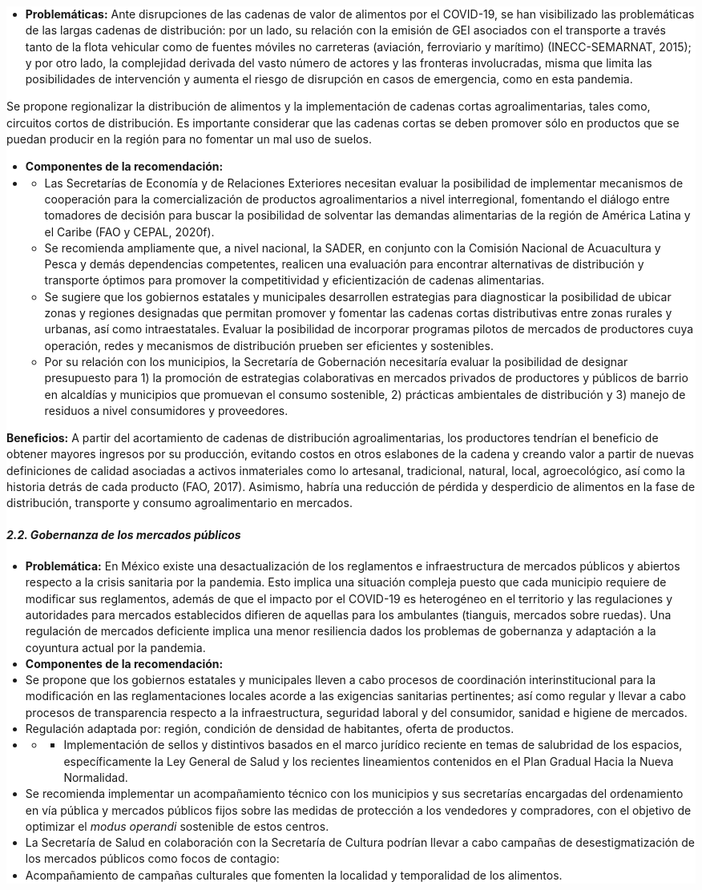 * **Problemáticas:** Ante disrupciones de las cadenas de valor de alimentos por el COVID-19, se han visibilizado las problemáticas de las largas cadenas de distribución: por un lado, su relación con la emisión de GEI asociados con el transporte a través tanto de la flota vehicular como de fuentes móviles no carreteras (aviación, ferroviario y marítimo) (INECC-SEMARNAT, 2015); y por otro lado, la complejidad derivada del vasto número de actores y las fronteras involucradas, misma que limita las posibilidades de intervención y aumenta el riesgo de disrupción en casos de emergencia, como en esta pandemia.

Se propone regionalizar la distribución de alimentos y la implementación de cadenas cortas agroalimentarias, tales como, circuitos cortos de distribución. Es importante considerar que las cadenas cortas se deben promover sólo en productos que se puedan producir en la región para no fomentar un mal uso de suelos.

* **Componentes de la recomendación:** 
* * Las Secretarías de Economía y de Relaciones Exteriores necesitan evaluar la posibilidad de implementar mecanismos de cooperación para la comercialización de productos agroalimentarios a nivel interregional, fomentando el diálogo entre tomadores de decisión para buscar la posibilidad de solventar las demandas alimentarias de la región de América Latina y el Caribe (FAO y CEPAL, 2020f). 
  * Se recomienda ampliamente que, a nivel nacional, la SADER, en conjunto con la Comisión Nacional de Acuacultura y Pesca y demás dependencias competentes, realicen una evaluación para encontrar alternativas de distribución y transporte óptimos para promover la competitividad y eficientización de cadenas alimentarias. 
  * Se sugiere que los gobiernos estatales y municipales desarrollen estrategias para diagnosticar la posibilidad de ubicar zonas y regiones designadas que permitan promover y fomentar las cadenas cortas distributivas entre zonas rurales y urbanas, así como intraestatales. Evaluar la posibilidad de incorporar programas pilotos de mercados de productores cuya operación, redes y mecanismos de distribución prueben ser eficientes y sostenibles. 
  * Por su relación con los municipios, la Secretaría de Gobernación necesitaría evaluar la posibilidad de designar presupuesto para 1) la promoción de estrategias colaborativas en mercados privados de productores y públicos de barrio en alcaldías y municipios que promuevan el consumo sostenible, 2) prácticas ambientales de distribución y 3) manejo de residuos a nivel consumidores y proveedores.

**Beneficios:** A partir del acortamiento de cadenas de distribución agroalimentarias, los productores tendrían el beneficio de obtener mayores ingresos por su producción, evitando costos en otros eslabones de la cadena y creando valor a partir de nuevas definiciones de calidad asociadas a activos inmateriales como lo artesanal, tradicional, natural, local, agroecológico, así como la historia detrás de cada producto (FAO, 2017). Asimismo, habría una reducción de pérdida y desperdicio de alimentos en la fase de distribución, transporte y consumo agroalimentario en mercados. 

#### ***2.2. Gobernanza de los mercados públicos***

* **Problemática:** En México existe una desactualización de los reglamentos e infraestructura de mercados públicos y abiertos respecto a la crisis sanitaria por la pandemia. Esto implica una situación compleja puesto que cada municipio requiere de modificar sus reglamentos, además de que el impacto por el COVID-19 es heterogéneo en el territorio y las regulaciones y autoridades para mercados establecidos difieren de aquellas para los ambulantes (tianguis, mercados sobre ruedas). Una regulación de mercados deficiente implica una menor resiliencia dados los problemas de gobernanza y adaptación a la coyuntura actual por la pandemia. 
* **Componentes de la recomendación:** 
* Se propone que los gobiernos estatales y municipales lleven a cabo procesos de coordinación interinstitucional para la modificación en las reglamentaciones locales acorde a las exigencias sanitarias pertinentes; así como regular y llevar a cabo procesos de transparencia respecto a la infraestructura, seguridad laboral y del consumidor, sanidad e higiene de mercados.
* Regulación adaptada por: región, condición de densidad de habitantes, oferta de productos.
* * * Implementación de sellos y distintivos basados en el marco jurídico reciente en temas de salubridad de los espacios, específicamente la Ley General de Salud y los recientes lineamientos contenidos en el Plan Gradual Hacia la Nueva Normalidad.
* Se recomienda implementar un acompañamiento técnico con los municipios y sus secretarías encargadas del ordenamiento en vía pública y mercados públicos fijos sobre las medidas de protección a los vendedores y compradores, con el objetivo de optimizar el *modus operandi* sostenible de estos centros.
* La Secretaría de Salud en colaboración con la Secretaría de Cultura podrían llevar a cabo campañas de desestigmatización de los mercados públicos como focos de contagio: 
* Acompañamiento de campañas culturales que fomenten la localidad y temporalidad de los alimentos.